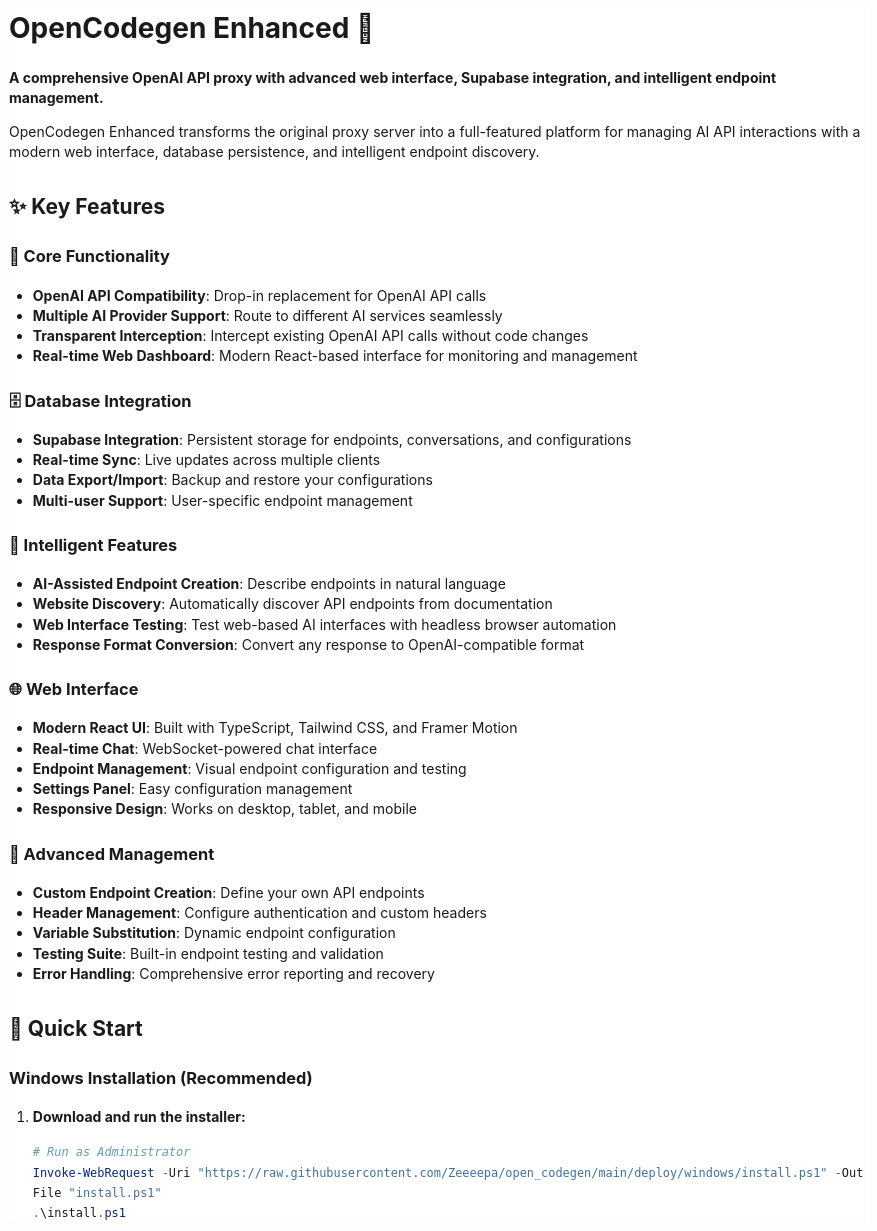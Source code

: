 # OpenCodegen Enhanced 🚀

**A comprehensive OpenAI API proxy with advanced web interface, Supabase integration, and intelligent endpoint management.**

OpenCodegen Enhanced transforms the original proxy server into a full-featured platform for managing AI API interactions with a modern web interface, database persistence, and intelligent endpoint discovery.

## ✨ Key Features

### 🎯 Core Functionality
- **OpenAI API Compatibility**: Drop-in replacement for OpenAI API calls
- **Multiple AI Provider Support**: Route to different AI services seamlessly
- **Transparent Interception**: Intercept existing OpenAI API calls without code changes
- **Real-time Web Dashboard**: Modern React-based interface for monitoring and management

### 🗄️ Database Integration
- **Supabase Integration**: Persistent storage for endpoints, conversations, and configurations
- **Real-time Sync**: Live updates across multiple clients
- **Data Export/Import**: Backup and restore your configurations
- **Multi-user Support**: User-specific endpoint management

### 🤖 Intelligent Features
- **AI-Assisted Endpoint Creation**: Describe endpoints in natural language
- **Website Discovery**: Automatically discover API endpoints from documentation
- **Web Interface Testing**: Test web-based AI interfaces with headless browser automation
- **Response Format Conversion**: Convert any response to OpenAI-compatible format

### 🌐 Web Interface
- **Modern React UI**: Built with TypeScript, Tailwind CSS, and Framer Motion
- **Real-time Chat**: WebSocket-powered chat interface
- **Endpoint Management**: Visual endpoint configuration and testing
- **Settings Panel**: Easy configuration management
- **Responsive Design**: Works on desktop, tablet, and mobile

### 🔧 Advanced Management
- **Custom Endpoint Creation**: Define your own API endpoints
- **Header Management**: Configure authentication and custom headers
- **Variable Substitution**: Dynamic endpoint configuration
- **Testing Suite**: Built-in endpoint testing and validation
- **Error Handling**: Comprehensive error reporting and recovery

## 🚀 Quick Start

### Windows Installation (Recommended)

1. **Download and run the installer:**
   ```powershell
   # Run as Administrator
   Invoke-WebRequest -Uri "https://raw.githubusercontent.com/Zeeeepa/open_codegen/main/deploy/windows/install.ps1" -OutFile "install.ps1"
   .\install.ps1
   ```
